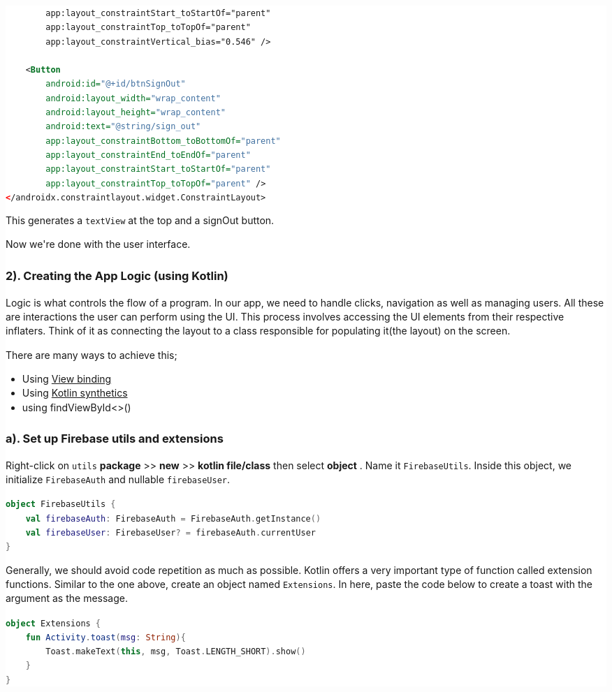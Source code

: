 ```xml
        app:layout_constraintStart_toStartOf="parent"
        app:layout_constraintTop_toTopOf="parent"
        app:layout_constraintVertical_bias="0.546" />

    <Button
        android:id="@+id/btnSignOut"
        android:layout_width="wrap_content"
        android:layout_height="wrap_content"
        android:text="@string/sign_out"
        app:layout_constraintBottom_toBottomOf="parent"
        app:layout_constraintEnd_toEndOf="parent"
        app:layout_constraintStart_toStartOf="parent"
        app:layout_constraintTop_toTopOf="parent" />
</androidx.constraintlayout.widget.ConstraintLayout>
```

This generates a `textView` at the top and a signOut button.

Now we're done with the user interface.

### 2). Creating the App Logic (using Kotlin)
Logic is what controls the flow of a program. In our app, we need to handle clicks, navigation as well as managing users. All these are interactions the user can perform using the UI. This process involves accessing the UI elements from their respective inflaters. Think of it as connecting the layout to a class responsible for populating it(the layout) on the screen.

There are many ways to achieve this;

- Using [View binding](https://developer.android.com/topic/libraries/view-binding/migration)
- Using [Kotlin synthetics](https://developer.android.com/topic/libraries/view-binding/migration)
- using findViewById<>()

### a). Set up Firebase utils and extensions
Right-click on `utils` **package** >> **new** >> **kotlin file/class** then select **object** . Name it `FirebaseUtils`.
Inside this object, we initialize `FirebaseAuth` and nullable `firebaseUser`.

```Kotlin
object FirebaseUtils {
    val firebaseAuth: FirebaseAuth = FirebaseAuth.getInstance()
    val firebaseUser: FirebaseUser? = firebaseAuth.currentUser
}
```

Generally, we should avoid code repetition as much as possible. Kotlin offers a very important type of function called extension functions.
Similar to the one above, create an object named `Extensions`. In here, paste the code below to create a toast with the argument as the message.

```Kotlin
object Extensions {
    fun Activity.toast(msg: String){
        Toast.makeText(this, msg, Toast.LENGTH_SHORT).show()
    }
}
```
